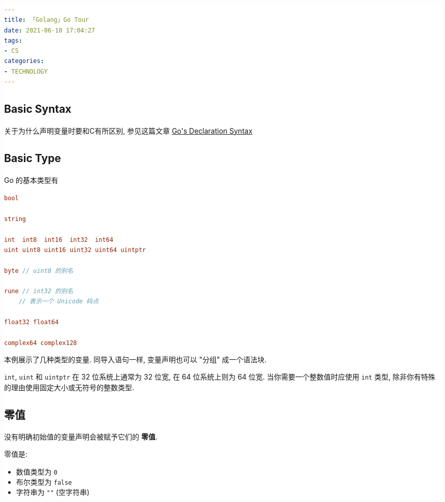 ```yaml
---
title: 「Golang」Go Tour
date: 2021-06-10 17:04:27
tags:
- CS
categories:
- TECHNOLOGY
---
```





## Basic Syntax

关于为什么声明变量时要和C有所区别, 参见这篇文章 [Go's Declaration Syntax](https://blog.go-zh.org/gos-declaration-syntax)

## Basic Type

Go 的基本类型有

```go
bool

string

int  int8  int16  int32  int64
uint uint8 uint16 uint32 uint64 uintptr

byte // uint8 的别名

rune // int32 的别名
    // 表示一个 Unicode 码点

float32 float64

complex64 complex128
```

本例展示了几种类型的变量. 同导入语句一样, 变量声明也可以 "分组" 成一个语法块.

`int`, `uint` 和 `uintptr` 在 32 位系统上通常为 32 位宽, 在 64 位系统上则为 64 位宽. 当你需要一个整数值时应使用 `int` 类型, 除非你有特殊的理由使用固定大小或无符号的整数类型.

## 零值

没有明确初始值的变量声明会被赋予它们的 **零值**.

零值是:

- 数值类型为 `0`
- 布尔类型为 `false`
- 字符串为 `""` (空字符串)
